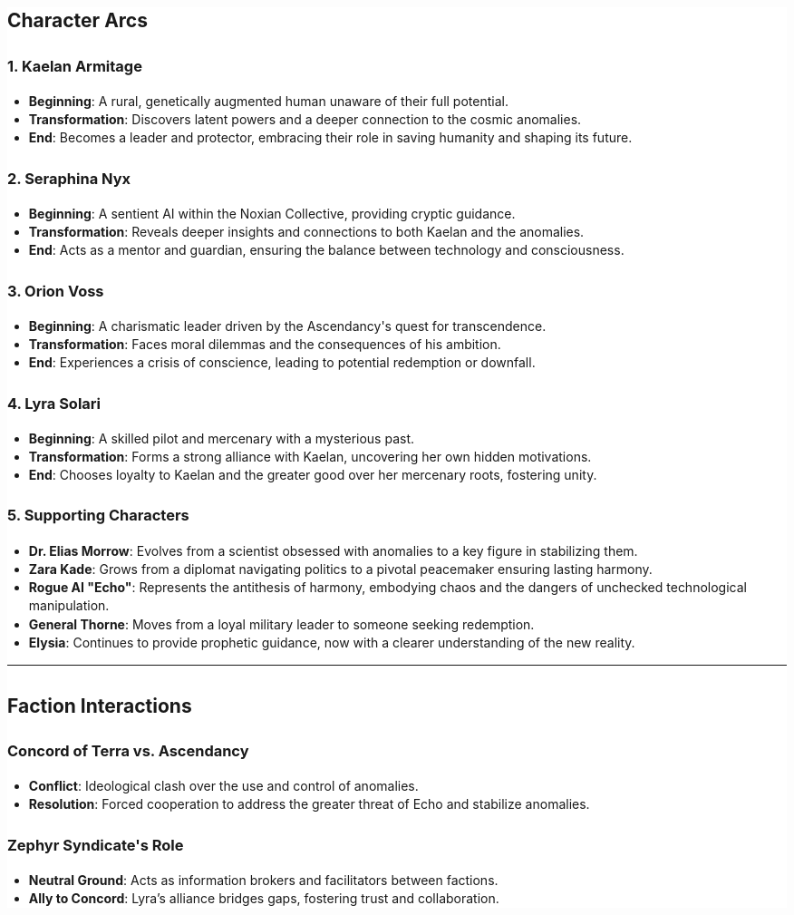 
## Character Arcs

### **1. Kaelan Armitage**
- **Beginning**: A rural, genetically augmented human unaware of their full potential.
- **Transformation**: Discovers latent powers and a deeper connection to the cosmic anomalies.
- **End**: Becomes a leader and protector, embracing their role in saving humanity and shaping its future.

### **2. Seraphina Nyx**
- **Beginning**: A sentient AI within the Noxian Collective, providing cryptic guidance.
- **Transformation**: Reveals deeper insights and connections to both Kaelan and the anomalies.
- **End**: Acts as a mentor and guardian, ensuring the balance between technology and consciousness.

### **3. Orion Voss**
- **Beginning**: A charismatic leader driven by the Ascendancy's quest for transcendence.
- **Transformation**: Faces moral dilemmas and the consequences of his ambition.
- **End**: Experiences a crisis of conscience, leading to potential redemption or downfall.

### **4. Lyra Solari**
- **Beginning**: A skilled pilot and mercenary with a mysterious past.
- **Transformation**: Forms a strong alliance with Kaelan, uncovering her own hidden motivations.
- **End**: Chooses loyalty to Kaelan and the greater good over her mercenary roots, fostering unity.

### **5. Supporting Characters**
- **Dr. Elias Morrow**: Evolves from a scientist obsessed with anomalies to a key figure in stabilizing them.
- **Zara Kade**: Grows from a diplomat navigating politics to a pivotal peacemaker ensuring lasting harmony.
- **Rogue AI "Echo"**: Represents the antithesis of harmony, embodying chaos and the dangers of unchecked technological manipulation.
- **General Thorne**: Moves from a loyal military leader to someone seeking redemption.
- **Elysia**: Continues to provide prophetic guidance, now with a clearer understanding of the new reality.

---

## Faction Interactions

### **Concord of Terra vs. Ascendancy**
- **Conflict**: Ideological clash over the use and control of anomalies.
- **Resolution**: Forced cooperation to address the greater threat of Echo and stabilize anomalies.

### **Zephyr Syndicate's Role**
- **Neutral Ground**: Acts as information brokers and facilitators between factions.
- **Ally to Concord**: Lyra’s alliance bridges gaps, fostering trust and collaboration.
